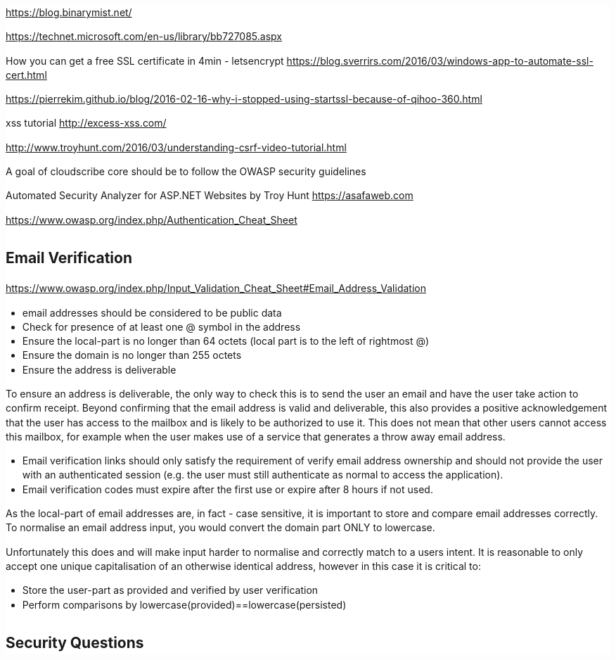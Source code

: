 https://blog.binarymist.net/


https://technet.microsoft.com/en-us/library/bb727085.aspx


How you can get a free SSL certificate in 4min - letsencrypt
https://blog.sverrirs.com/2016/03/windows-app-to-automate-ssl-cert.html

https://pierrekim.github.io/blog/2016-02-16-why-i-stopped-using-startssl-because-of-qihoo-360.html

xss tutorial
http://excess-xss.com/

http://www.troyhunt.com/2016/03/understanding-csrf-video-tutorial.html


A goal of cloudscribe core should be to follow the OWASP security guidelines

Automated Security Analyzer for ASP.NET Websites by Troy  Hunt
https://asafaweb.com

https://www.owasp.org/index.php/Authentication_Cheat_Sheet

## Email Verification
https://www.owasp.org/index.php/Input_Validation_Cheat_Sheet#Email_Address_Validation

* email addresses should be considered to be public data
* Check for presence of at least one @ symbol in the address 
* Ensure the local-part is no longer than 64 octets (local part is to the left of rightmost @)
* Ensure the domain is no longer than 255 octets 
* Ensure the address is deliverable 

To ensure an address is deliverable, the only way to check this is to send the user an email and have the user take action to confirm receipt. Beyond confirming that the email address is valid and deliverable, this also provides a positive acknowledgement that the user has access to the mailbox and is likely to be authorized to use it. This does not mean that other users cannot access this mailbox, for example when the user makes use of a service that generates a throw away email address.

*    Email verification links should only satisfy the requirement of verify email address ownership and should not provide the user with an authenticated session (e.g. the user must still authenticate as normal to access the application).
*   Email verification codes must expire after the first use or expire after 8 hours if not used.
 
As the local-part of email addresses are, in fact - case sensitive, it is important to store and compare email addresses correctly. To normalise an email address input, you would convert the domain part ONLY to lowercase.

Unfortunately this does and will make input harder to normalise and correctly match to a users intent. It is reasonable to only accept one unique capitalisation of an otherwise identical address, however in this case it is critical to:

*  Store the user-part as provided and verified by user verification
*  Perform comparisons by lowercase(provided)==lowercase(persisted)


## Security Questions
